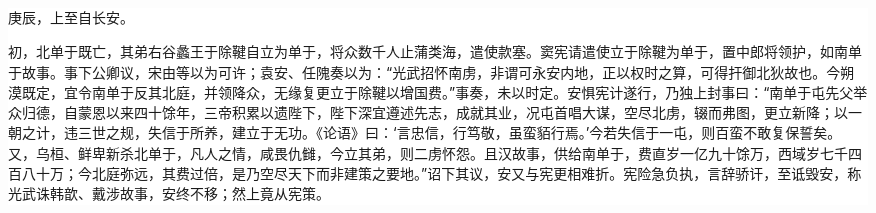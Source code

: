 庚辰，上至自长安。

初，北单于既亡，其弟右谷蠡王于除鞬自立为单于，将众数千人止蒲类海，遣使款塞。窦宪请遣使立于除鞬为单于，置中郎将领护，如南单于故事。事下公卿议，宋由等以为可许；袁安、任隗奏以为：“光武招怀南虏，非谓可永安内地，正以权时之算，可得扞御北狄故也。今朔漠既定，宜令南单于反其北庭，并领降众，无缘复更立于除鞬以增国费。”事奏，未以时定。安惧宪计遂行，乃独上封事曰：“南单于屯先父举众归德，自蒙恩以来四十馀年，三帝积累以遗陛下，陛下深宜遵述先志，成就其业，况屯首唱大谋，空尽北虏，辍而弗图，更立新降；以一朝之计，违三世之规，失信于所养，建立于无功。《论语》曰：‘言忠信，行笃敬，虽蛮貊行焉。’今若失信于一屯，则百蛮不敢复保誓矣。又，乌桓、鲜卑新杀北单于，凡人之情，咸畏仇雠，今立其弟，则二虏怀怨。且汉故事，供给南单于，费直岁一亿九十馀万，西域岁七千四百八十万；今北庭弥远，其费过倍，是乃空尽天下而非建策之要地。”诏下其议，安又与宪更相难折。宪险急负执，言辞骄讦，至诋毁安，称光武诛韩歆、戴涉故事，安终不移；然上竟从宪策。

